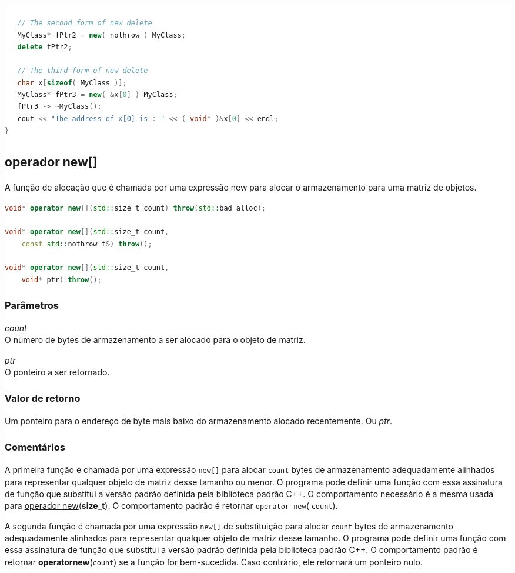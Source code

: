 ```cpp

   // The second form of new delete
   MyClass* fPtr2 = new( nothrow ) MyClass;
   delete fPtr2;

   // The third form of new delete
   char x[sizeof( MyClass )];
   MyClass* fPtr3 = new( &x[0] ) MyClass;
   fPtr3 -> ~MyClass();
   cout << "The address of x[0] is : " << ( void* )&x[0] << endl;
}
```

## <a name="op_new_arr"></a>  operador new[]

A função de alocação que é chamada por uma expressão new para alocar o armazenamento para uma matriz de objetos.

```cpp
void* operator new[](std::size_t count) throw(std::bad_alloc);

void* operator new[](std::size_t count,
    const std::nothrow_t&) throw();

void* operator new[](std::size_t count,
    void* ptr) throw();
```

### <a name="parameters"></a>Parâmetros

*count*<br/>
O número de bytes de armazenamento a ser alocado para o objeto de matriz.

*ptr*<br/>
O ponteiro a ser retornado.

### <a name="return-value"></a>Valor de retorno

Um ponteiro para o endereço de byte mais baixo do armazenamento alocado recentemente. Ou *ptr*.

### <a name="remarks"></a>Comentários

A primeira função é chamada por uma expressão `new[]` para alocar `count` bytes de armazenamento adequadamente alinhados para representar qualquer objeto de matriz desse tamanho ou menor. O programa pode definir uma função com essa assinatura de função que substitui a versão padrão definida pela biblioteca padrão C++. O comportamento necessário é a mesma usada para [operador new](../standard-library/new-operators.md#op_new)(**size_t**). O comportamento padrão é retornar `operator new`( `count`).

A segunda função é chamada por uma expressão `new[]` de substituição para alocar `count` bytes de armazenamento adequadamente alinhados para representar qualquer objeto de matriz desse tamanho. O programa pode definir uma função com essa assinatura de função que substitui a versão padrão definida pela biblioteca padrão C++. O comportamento padrão é retornar **operatornew**(`count`) se a função for bem-sucedida. Caso contrário, ele retornará um ponteiro nulo.
